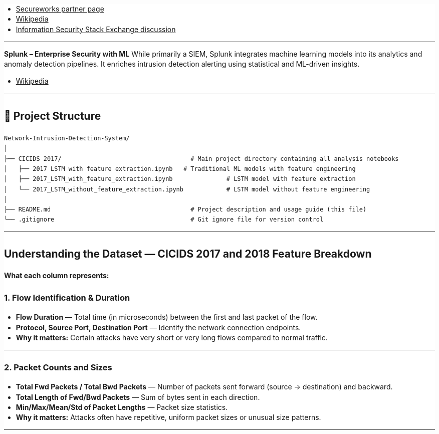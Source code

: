 * [Secureworks partner page](https://www.secureworks.com/partners/enea-qosmos)
* [Wikipedia](https://en.wikipedia.org/wiki/ENEA_AB)
* [Information Security Stack Exchange discussion](https://security.stackexchange.com/questions/170782/how-effective-are-deep-packet-inspection-techniques)

---

**Splunk – Enterprise Security with ML**
While primarily a SIEM, Splunk integrates machine learning models into its analytics and anomaly detection pipelines. It enriches intrusion detection alerting using statistical and ML-driven insights.

* [Wikipedia](https://en.wikipedia.org/wiki/Splunk)

---

## 📁 Project Structure

```
Network-Intrusion-Detection-System/
│
├── CICIDS 2017/                                    # Main project directory containing all analysis notebooks
│   ├── 2017 LSTM with feature extraction.ipynb   # Traditional ML models with feature engineering
│   ├── 2017_LSTM_with_feature_extraction.ipynb               # LSTM model with feature extraction
│   └── 2017_LSTM_without_feature_extraction.ipynb            # LSTM model without feature engineering
│
├── README.md                                       # Project description and usage guide (this file)
└── .gitignore                                      # Git ignore file for version control

```

---

## Understanding the Dataset — CICIDS 2017 and 2018 Feature Breakdown

**What each column represents:**

### **1. Flow Identification & Duration**

* **Flow Duration** — Total time (in microseconds) between the first and last packet of the flow.
* **Protocol, Source Port, Destination Port** — Identify the network connection endpoints.
* **Why it matters:** Certain attacks have very short or very long flows compared to normal traffic.

---

### **2. Packet Counts and Sizes**

* **Total Fwd Packets / Total Bwd Packets** — Number of packets sent forward (source → destination) and backward.
* **Total Length of Fwd/Bwd Packets** — Sum of bytes sent in each direction.
* **Min/Max/Mean/Std of Packet Lengths** — Packet size statistics.
* **Why it matters:** Attacks often have repetitive, uniform packet sizes or unusual size patterns.

---